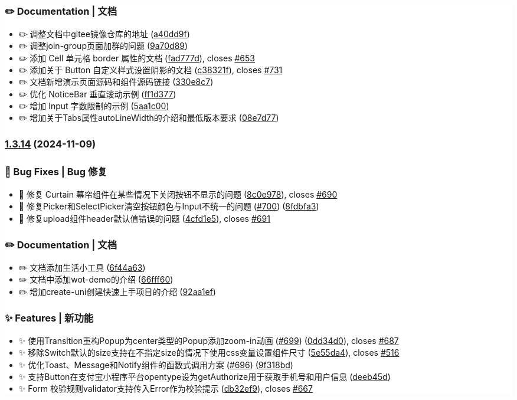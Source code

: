 
### ✏️ Documentation | 文档

* ✏️  调整文档中gitee镜像仓库的地址 ([a40dd9f](https://github.com/Moonofweisheng/wot-ui-plus/commit/a40dd9f63e52cf178be2fd9a93904cdf26e23f14))
* ✏️  调整join-group页面加群的问题 ([9a70d89](https://github.com/Moonofweisheng/wot-ui-plus/commit/9a70d89be1e369dc2ea2a4babd3b3fdb326fcecc))
* ✏️  添加 Cell 单元格 border 属性的文档 ([fad777d](https://github.com/Moonofweisheng/wot-ui-plus/commit/fad777dfa8cf8dcf26288a9f975927dc3de2e80d)), closes [#653](https://github.com/Moonofweisheng/wot-ui-plus/issues/653)
* ✏️  添加关于 Button 自定义样式设置阴影的文档 ([c38321f](https://github.com/Moonofweisheng/wot-ui-plus/commit/c38321f69c8f4fcb572cb40c8eef38cf4fa20eae)), closes [#731](https://github.com/Moonofweisheng/wot-ui-plus/issues/731)
* ✏️  文档新增演示页面源码和组件源码链接 ([330e8c7](https://github.com/Moonofweisheng/wot-ui-plus/commit/330e8c7bbfc792f4a29cdaa08dec8b35c75b2a30))
* ✏️  优化 NoticeBar 垂直滚动示例 ([ff1d377](https://github.com/Moonofweisheng/wot-ui-plus/commit/ff1d37723b38169fc1a1f75676a8464343b42bec))
* ✏️  增加 Input 字数限制的示例 ([5aa1c00](https://github.com/Moonofweisheng/wot-ui-plus/commit/5aa1c00acd72f17cea108ffccecc427711e2cbdb))
* ✏️  增加关于Tabs属性autoLineWidth的介绍和最低版本要求 ([08e7d77](https://github.com/Moonofweisheng/wot-ui-plus/commit/08e7d774c6b6886fe3f79431b4728176e267144f))

### [1.3.14](https://github.com/Moonofweisheng/wot-ui-plus/compare/v1.3.13...v1.3.14) (2024-11-09)


### 🐛 Bug Fixes | Bug 修复

* 🐛 修复 Curtain 幕帘组件在某些情况下关闭按钮不显示的问题 ([8c0e978](https://github.com/Moonofweisheng/wot-ui-plus/commit/8c0e97831445183662ce0af79210117eb77e63e9)), closes [#690](https://github.com/Moonofweisheng/wot-ui-plus/issues/690)
* 🐛 修复Picker和SelectPicker清空按钮颜色与Input不统一的问题 ([#700](https://github.com/Moonofweisheng/wot-ui-plus/issues/700)) ([8fdbfa3](https://github.com/Moonofweisheng/wot-ui-plus/commit/8fdbfa319a5c0c5895a3162b56cd3225c54a24d2))
* 🐛 修复upload组件header默认值错误的问题 ([4cfd1e5](https://github.com/Moonofweisheng/wot-ui-plus/commit/4cfd1e568d55eed9efe9cc1dadcc30dd571d3b36)), closes [#691](https://github.com/Moonofweisheng/wot-ui-plus/issues/691)


### ✏️ Documentation | 文档

* ✏️  文档添加生活小工具 ([6f44a63](https://github.com/Moonofweisheng/wot-ui-plus/commit/6f44a631ac067a7321ff0cb6ea8ebaabbc64bd9b))
* ✏️  文档中添加wot-demo的介绍 ([66fff60](https://github.com/Moonofweisheng/wot-ui-plus/commit/66fff6009b261a62be96d4c279d83833c70a8a0f))
* ✏️  增加create-uni创建快速上手项目的介绍 ([92aa1ef](https://github.com/Moonofweisheng/wot-ui-plus/commit/92aa1efe68f4a9bd52942122b2f063384eb885fc))


### ✨ Features | 新功能

* ✨ 使用Transition重构Popup为center类型的Popup添加zoom-in动画 ([#699](https://github.com/Moonofweisheng/wot-ui-plus/issues/699)) ([0dd34d0](https://github.com/Moonofweisheng/wot-ui-plus/commit/0dd34d06492f9d071ce6c11aa82789fbcc5cd442)), closes [#687](https://github.com/Moonofweisheng/wot-ui-plus/issues/687)
* ✨ 移除Switch默认的size支持在不指定size的情况下使用css变量设置组件尺寸 ([5e55da4](https://github.com/Moonofweisheng/wot-ui-plus/commit/5e55da4839677c63534148d4664dbde1c9f950b2)), closes [#516](https://github.com/Moonofweisheng/wot-ui-plus/issues/516)
* ✨ 优化Toast、Message和Notify组件的函数式调用方案 ([#696](https://github.com/Moonofweisheng/wot-ui-plus/issues/696)) ([9f318bd](https://github.com/Moonofweisheng/wot-ui-plus/commit/9f318bdeb37bea643276d3e7f8be51bfc1b19d27))
* ✨ 支持Button在支付宝小程序平台opentype设为getAuthorize用于获取手机号和用户信息 ([deeb45d](https://github.com/Moonofweisheng/wot-ui-plus/commit/deeb45d8cb47284c1a557b50c3fcd95f80f93c22))
* ✨ Form 校验规则validator支持传入Error作为校验提示 ([db32ef9](https://github.com/Moonofweisheng/wot-ui-plus/commit/db32ef962140333a13e2a04ba4642e7423bc4bef)), closes [#667](https://github.com/Moonofweisheng/wot-ui-plus/issues/667)